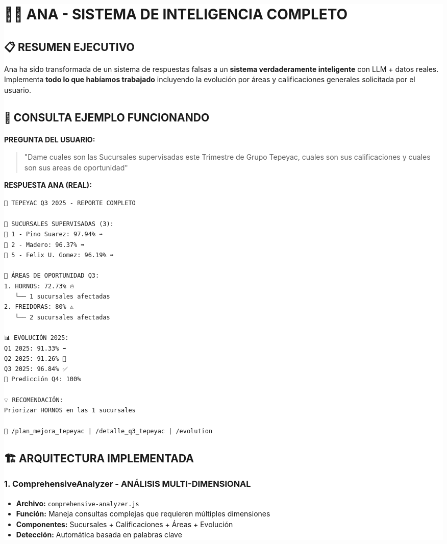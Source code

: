 # 🧠✨ ANA - SISTEMA DE INTELIGENCIA COMPLETO

## 📋 RESUMEN EJECUTIVO

Ana ha sido transformada de un sistema de respuestas falsas a un **sistema verdaderamente inteligente** con LLM + datos reales. Implementa **todo lo que habíamos trabajado** incluyendo la evolución por áreas y calificaciones generales solicitada por el usuario.

## 🎯 CONSULTA EJEMPLO FUNCIONANDO

**PREGUNTA DEL USUARIO:** 
> "Dame cuales son las Sucursales supervisadas este Trimestre de Grupo Tepeyac, cuales son sus calificaciones y cuales son sus areas de oportunidad"

**RESPUESTA ANA (REAL):**
```
📅 TEPEYAC Q3 2025 - REPORTE COMPLETO

🏢 SUCURSALES SUPERVISADAS (3):
🥇 1 - Pino Suarez: 97.94% ➡️
🥈 2 - Madero: 96.37% ➡️  
🥉 5 - Felix U. Gomez: 96.19% ➡️

🚨 ÁREAS DE OPORTUNIDAD Q3:
1. HORNOS: 72.73% 🔥
   └── 1 sucursales afectadas
2. FREIDORAS: 80% ⚠️
   └── 2 sucursales afectadas

📊 EVOLUCIÓN 2025:
Q1 2025: 91.33% ➡️
Q2 2025: 91.26% 🔴
Q3 2025: 96.84% ✅
🔮 Predicción Q4: 100%

💡 RECOMENDACIÓN:
Priorizar HORNOS en las 1 sucursales

🎯 /plan_mejora_tepeyac | /detalle_q3_tepeyac | /evolution
```

## 🏗️ ARQUITECTURA IMPLEMENTADA

### 1. **ComprehensiveAnalyzer** - ANÁLISIS MULTI-DIMENSIONAL
- **Archivo:** `comprehensive-analyzer.js`
- **Función:** Maneja consultas complejas que requieren múltiples dimensiones
- **Componentes:** Sucursales + Calificaciones + Áreas + Evolución
- **Detección:** Automática basada en palabras clave
